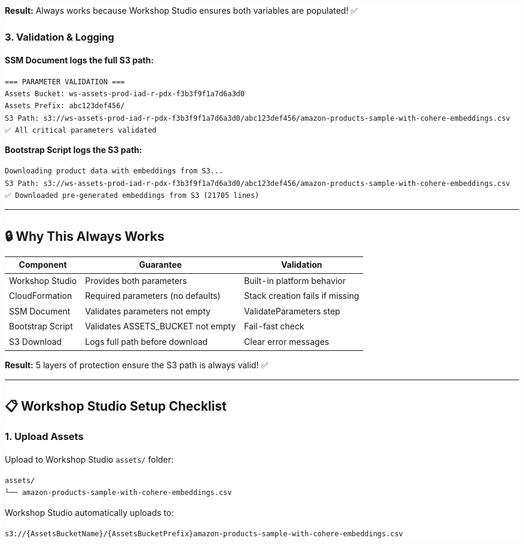 **Result:** Always works because Workshop Studio ensures both variables are populated! ✅

### 3. Validation & Logging

**SSM Document logs the full S3 path:**
```
=== PARAMETER VALIDATION ===
Assets Bucket: ws-assets-prod-iad-r-pdx-f3b3f9f1a7d6a3d0
Assets Prefix: abc123def456/
S3 Path: s3://ws-assets-prod-iad-r-pdx-f3b3f9f1a7d6a3d0/abc123def456/amazon-products-sample-with-cohere-embeddings.csv
✅ All critical parameters validated
```

**Bootstrap Script logs the S3 path:**
```
Downloading product data with embeddings from S3...
S3 Path: s3://ws-assets-prod-iad-r-pdx-f3b3f9f1a7d6a3d0/abc123def456/amazon-products-sample-with-cohere-embeddings.csv
✅ Downloaded pre-generated embeddings from S3 (21705 lines)
```

---

## 🔒 Why This Always Works

| Component | Guarantee | Validation |
|-----------|-----------|------------|
| Workshop Studio | Provides both parameters | Built-in platform behavior |
| CloudFormation | Required parameters (no defaults) | Stack creation fails if missing |
| SSM Document | Validates parameters not empty | ValidateParameters step |
| Bootstrap Script | Validates ASSETS_BUCKET not empty | Fail-fast check |
| S3 Download | Logs full path before download | Clear error messages |

**Result:** 5 layers of protection ensure the S3 path is always valid! ✅

---

## 📋 Workshop Studio Setup Checklist

### 1. Upload Assets

Upload to Workshop Studio `assets/` folder:
```
assets/
└── amazon-products-sample-with-cohere-embeddings.csv
```

Workshop Studio automatically uploads to:
```
s3://{AssetsBucketName}/{AssetsBucketPrefix}amazon-products-sample-with-cohere-embeddings.csv
```
